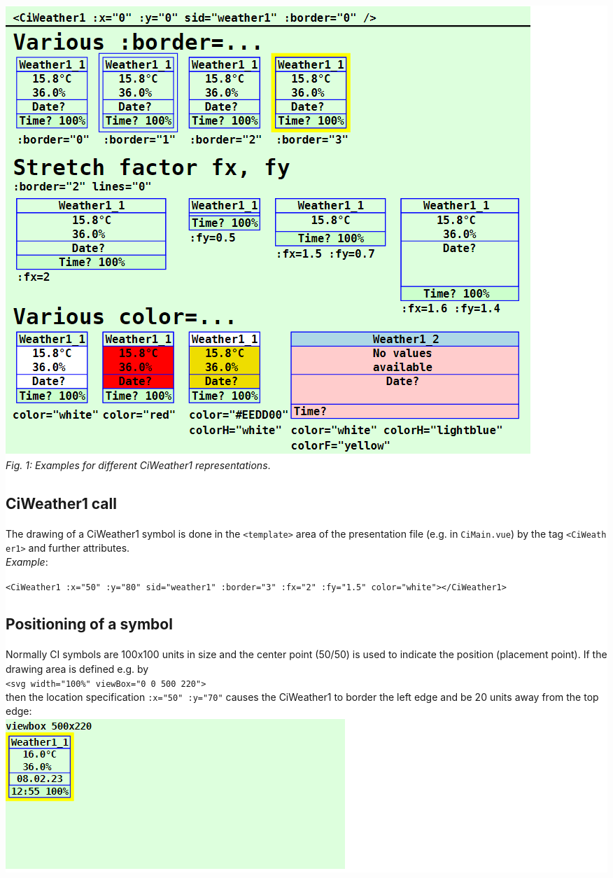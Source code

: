![CiWeather1 variants](./images/vue170_all_weather1.png "CiWeather1 variants")   
_Fig. 1: Examples for different CiWeather1 representations_.   

## CiWeather1 call
The drawing of a CiWeather1 symbol is done in the `<template>` area of the presentation file (e.g. in `CiMain.vue`) by the tag `<CiWeather1>` and further attributes.   
_Example_:   
```   
<CiWeather1 :x="50" :y="80" sid="weather1" :border="3" :fx="2" :fy="1.5" color="white"></CiWeather1>
```   

## Positioning of a symbol
Normally CI symbols are 100x100 units in size and the center point (50/50) is used to indicate the position (placement point). If the drawing area is defined e.g. by   
`<svg width="100%" viewBox="0 0 500 220">`   
then the location specification `:x="50" :y="70"` causes the CiWeather1 to border the left edge and be 20 units away from the top edge:   
![location of a CiWeather1](./images/vue170_weather1_location1.png "location of a CiWeather1")   